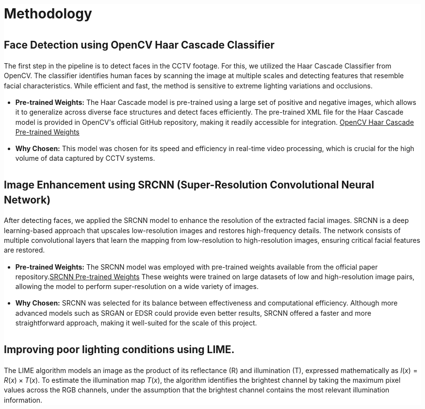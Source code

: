 # Methodology

## Face Detection using OpenCV Haar Cascade Classifier

The first step in the pipeline is to detect faces in the CCTV footage.
For this, we utilized the Haar Cascade Classifier from OpenCV. The
classifier identifies human faces by scanning the image at multiple
scales and detecting features that resemble facial characteristics.
While efficient and fast, the method is sensitive to extreme lighting
variations and occlusions.

-   **Pre-trained Weights:** The Haar Cascade model is pre-trained using
    a large set of positive and negative images, which allows it to
    generalize across diverse face structures and detect faces
    efficiently. The pre-trained XML file for the Haar Cascade model is
    provided in OpenCV's official GitHub repository, making it readily
    accessible for integration. [OpenCV Haar Cascade Pre-trained
    Weights](https://github.com/opencv/opencv/tree/master/data/haarcascades)

-   **Why Chosen:** This model was chosen for its speed and efficiency
    in real-time video processing, which is crucial for the high volume
    of data captured by CCTV systems.

## Image Enhancement using SRCNN (Super-Resolution Convolutional Neural Network)

After detecting faces, we applied the SRCNN model to enhance the
resolution of the extracted facial images. SRCNN is a deep
learning-based approach that upscales low-resolution images and restores
high-frequency details. The network consists of multiple convolutional
layers that learn the mapping from low-resolution to high-resolution
images, ensuring critical facial features are restored.

-   **Pre-trained Weights:** The SRCNN model was employed with
    pre-trained weights available from the official paper
    repository.[SRCNN Pre-trained
    Weights](https://github.com/tegg89/SRCNN-Tensorflow) These weights
    were trained on large datasets of low and high-resolution image
    pairs, allowing the model to perform super-resolution on a wide
    variety of images.

-   **Why Chosen:** SRCNN was selected for its balance between
    effectiveness and computational efficiency. Although more advanced
    models such as SRGAN or EDSR could provide even better results,
    SRCNN offered a faster and more straightforward approach, making it
    well-suited for the scale of this project.

## Improving poor lighting conditions using LIME.

The LIME algorithm models an image as the product of its reflectance (R)
and illumination (T), expressed mathematically as
$I(x) = R(x) \times T(x)$. To estimate the illumination map $T(x)$, the
algorithm identifies the brightest channel by taking the maximum pixel
values across the RGB channels, under the assumption that the brightest
channel contains the most relevant illumination information.
